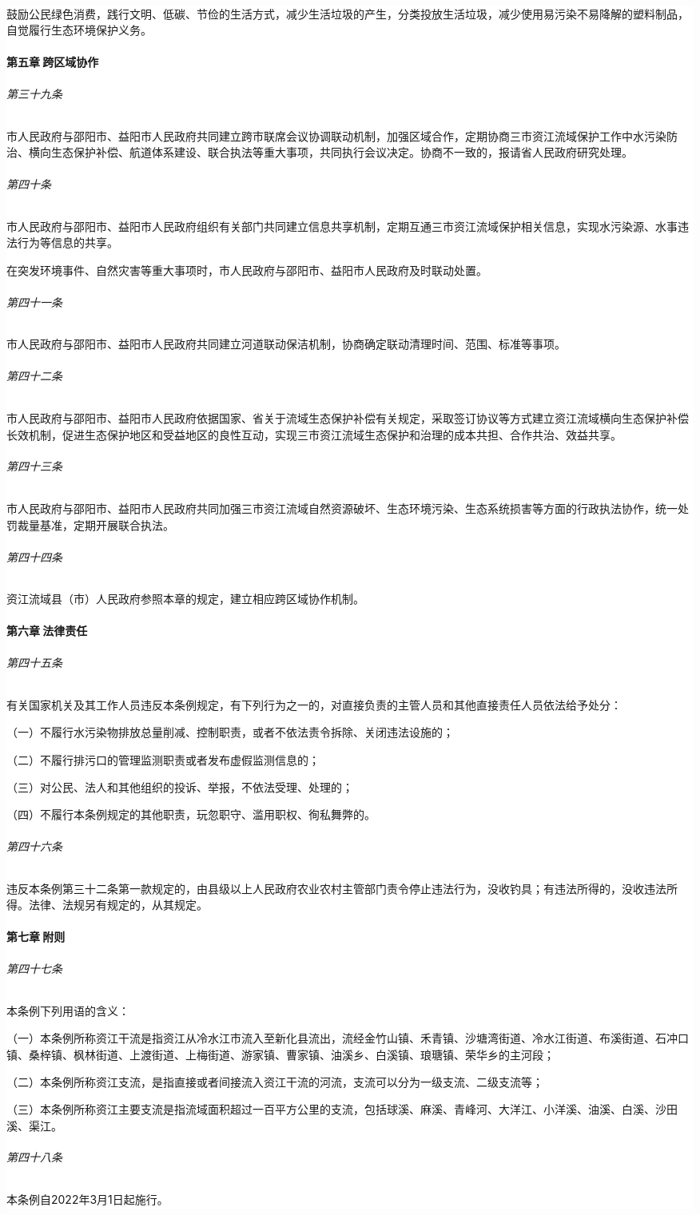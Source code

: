 鼓励公民绿色消费，践行文明、低碳、节俭的生活方式，减少生活垃圾的产生，分类投放生活垃圾，减少使用易污染不易降解的塑料制品，自觉履行生态环境保护义务。

#### 第五章 跨区域协作

###### 第三十九条

市人民政府与邵阳市、益阳市人民政府共同建立跨市联席会议协调联动机制，加强区域合作，定期协商三市资江流域保护工作中水污染防治、横向生态保护补偿、航道体系建设、联合执法等重大事项，共同执行会议决定。协商不一致的，报请省人民政府研究处理。

###### 第四十条

市人民政府与邵阳市、益阳市人民政府组织有关部门共同建立信息共享机制，定期互通三市资江流域保护相关信息，实现水污染源、水事违法行为等信息的共享。

在突发环境事件、自然灾害等重大事项时，市人民政府与邵阳市、益阳市人民政府及时联动处置。

###### 第四十一条

市人民政府与邵阳市、益阳市人民政府共同建立河道联动保洁机制，协商确定联动清理时间、范围、标准等事项。

###### 第四十二条

市人民政府与邵阳市、益阳市人民政府依据国家、省关于流域生态保护补偿有关规定，采取签订协议等方式建立资江流域横向生态保护补偿长效机制，促进生态保护地区和受益地区的良性互动，实现三市资江流域生态保护和治理的成本共担、合作共治、效益共享。

###### 第四十三条

市人民政府与邵阳市、益阳市人民政府共同加强三市资江流域自然资源破坏、生态环境污染、生态系统损害等方面的行政执法协作，统一处罚裁量基准，定期开展联合执法。

###### 第四十四条

资江流域县（市）人民政府参照本章的规定，建立相应跨区域协作机制。

#### 第六章 法律责任

###### 第四十五条

有关国家机关及其工作人员违反本条例规定，有下列行为之一的，对直接负责的主管人员和其他直接责任人员依法给予处分：

（一）不履行水污染物排放总量削减、控制职责，或者不依法责令拆除、关闭违法设施的；

（二）不履行排污口的管理监测职责或者发布虚假监测信息的；

（三）对公民、法人和其他组织的投诉、举报，不依法受理、处理的；

（四）不履行本条例规定的其他职责，玩忽职守、滥用职权、徇私舞弊的。

###### 第四十六条

违反本条例第三十二条第一款规定的，由县级以上人民政府农业农村主管部门责令停止违法行为，没收钓具；有违法所得的，没收违法所得。法律、法规另有规定的，从其规定。

#### 第七章 附则

###### 第四十七条

本条例下列用语的含义：

（一）本条例所称资江干流是指资江从冷水江市流入至新化县流出，流经金竹山镇、禾青镇、沙塘湾街道、冷水江街道、布溪街道、石冲口镇、桑梓镇、枫林街道、上渡街道、上梅街道、游家镇、曹家镇、油溪乡、白溪镇、琅瑭镇、荣华乡的主河段；

（二）本条例所称资江支流，是指直接或者间接流入资江干流的河流，支流可以分为一级支流、二级支流等；

（三）本条例所称资江主要支流是指流域面积超过一百平方公里的支流，包括球溪、麻溪、青峰河、大洋江、小洋溪、油溪、白溪、沙田溪、渠江。

###### 第四十八条

本条例自2022年3月1日起施行。
